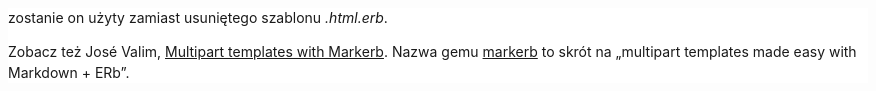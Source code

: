 zostanie on użyty zamiast usuniętego szablonu *.html.erb*.

Zobacz też José Valim,
[Multipart templates with Markerb](http://blog.plataformatec.com.br/2011/06/multipart-templates-with-markerb/).
Nazwa gemu [markerb](https://github.com/plataformatec/markerb) to skrót na
„multipart templates made easy with Markdown + ERb”.


